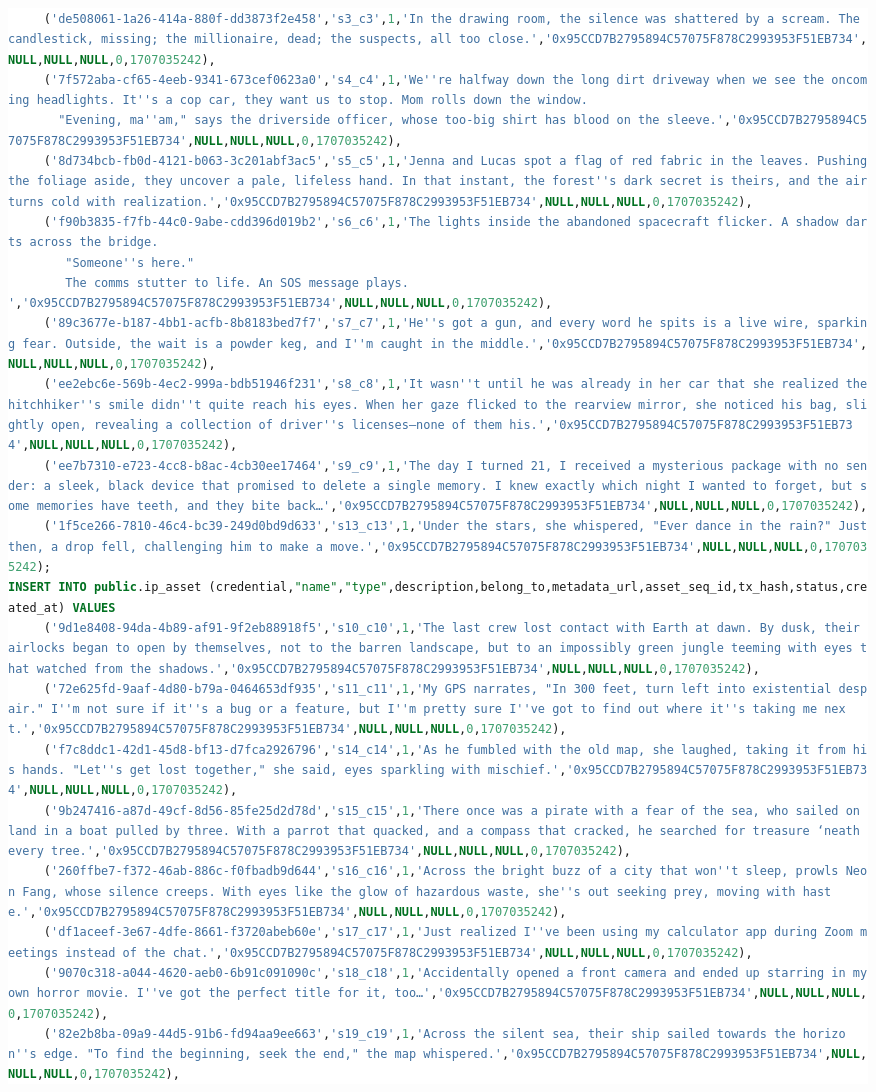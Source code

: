 ```sql
	 ('de508061-1a26-414a-880f-dd3873f2e458','s3_c3',1,'In the drawing room, the silence was shattered by a scream. The candlestick, missing; the millionaire, dead; the suspects, all too close.','0x95CCD7B2795894C57075F878C2993953F51EB734',NULL,NULL,NULL,0,1707035242),
	 ('7f572aba-cf65-4eeb-9341-673cef0623a0','s4_c4',1,'We''re halfway down the long dirt driveway when we see the oncoming headlights. It''s a cop car, they want us to stop. Mom rolls down the window.
       "Evening, ma''am," says the driverside officer, whose too-big shirt has blood on the sleeve.','0x95CCD7B2795894C57075F878C2993953F51EB734',NULL,NULL,NULL,0,1707035242),
	 ('8d734bcb-fb0d-4121-b063-3c201abf3ac5','s5_c5',1,'Jenna and Lucas spot a flag of red fabric in the leaves. Pushing the foliage aside, they uncover a pale, lifeless hand. In that instant, the forest''s dark secret is theirs, and the air turns cold with realization.','0x95CCD7B2795894C57075F878C2993953F51EB734',NULL,NULL,NULL,0,1707035242),
	 ('f90b3835-f7fb-44c0-9abe-cdd396d019b2','s6_c6',1,'The lights inside the abandoned spacecraft flicker. A shadow darts across the bridge.
        "Someone''s here."
        The comms stutter to life. An SOS message plays.
','0x95CCD7B2795894C57075F878C2993953F51EB734',NULL,NULL,NULL,0,1707035242),
	 ('89c3677e-b187-4bb1-acfb-8b8183bed7f7','s7_c7',1,'He''s got a gun, and every word he spits is a live wire, sparking fear. Outside, the wait is a powder keg, and I''m caught in the middle.','0x95CCD7B2795894C57075F878C2993953F51EB734',NULL,NULL,NULL,0,1707035242),
	 ('ee2ebc6e-569b-4ec2-999a-bdb51946f231','s8_c8',1,'It wasn''t until he was already in her car that she realized the hitchhiker''s smile didn''t quite reach his eyes. When her gaze flicked to the rearview mirror, she noticed his bag, slightly open, revealing a collection of driver''s licenses—none of them his.','0x95CCD7B2795894C57075F878C2993953F51EB734',NULL,NULL,NULL,0,1707035242),
	 ('ee7b7310-e723-4cc8-b8ac-4cb30ee17464','s9_c9',1,'The day I turned 21, I received a mysterious package with no sender: a sleek, black device that promised to delete a single memory. I knew exactly which night I wanted to forget, but some memories have teeth, and they bite back…','0x95CCD7B2795894C57075F878C2993953F51EB734',NULL,NULL,NULL,0,1707035242),
	 ('1f5ce266-7810-46c4-bc39-249d0bd9d633','s13_c13',1,'Under the stars, she whispered, "Ever dance in the rain?" Just then, a drop fell, challenging him to make a move.','0x95CCD7B2795894C57075F878C2993953F51EB734',NULL,NULL,NULL,0,1707035242);
INSERT INTO public.ip_asset (credential,"name","type",description,belong_to,metadata_url,asset_seq_id,tx_hash,status,created_at) VALUES
	 ('9d1e8408-94da-4b89-af91-9f2eb88918f5','s10_c10',1,'The last crew lost contact with Earth at dawn. By dusk, their airlocks began to open by themselves, not to the barren landscape, but to an impossibly green jungle teeming with eyes that watched from the shadows.','0x95CCD7B2795894C57075F878C2993953F51EB734',NULL,NULL,NULL,0,1707035242),
	 ('72e625fd-9aaf-4d80-b79a-0464653df935','s11_c11',1,'My GPS narrates, "In 300 feet, turn left into existential despair." I''m not sure if it''s a bug or a feature, but I''m pretty sure I''ve got to find out where it''s taking me next.','0x95CCD7B2795894C57075F878C2993953F51EB734',NULL,NULL,NULL,0,1707035242),
	 ('f7c8ddc1-42d1-45d8-bf13-d7fca2926796','s14_c14',1,'As he fumbled with the old map, she laughed, taking it from his hands. "Let''s get lost together," she said, eyes sparkling with mischief.','0x95CCD7B2795894C57075F878C2993953F51EB734',NULL,NULL,NULL,0,1707035242),
	 ('9b247416-a87d-49cf-8d56-85fe25d2d78d','s15_c15',1,'There once was a pirate with a fear of the sea, who sailed on land in a boat pulled by three. With a parrot that quacked, and a compass that cracked, he searched for treasure ‘neath every tree.','0x95CCD7B2795894C57075F878C2993953F51EB734',NULL,NULL,NULL,0,1707035242),
	 ('260ffbe7-f372-46ab-886c-f0fbadb9d644','s16_c16',1,'Across the bright buzz of a city that won''t sleep, prowls Neon Fang, whose silence creeps. With eyes like the glow of hazardous waste, she''s out seeking prey, moving with haste.','0x95CCD7B2795894C57075F878C2993953F51EB734',NULL,NULL,NULL,0,1707035242),
	 ('df1aceef-3e67-4dfe-8661-f3720abeb60e','s17_c17',1,'Just realized I''ve been using my calculator app during Zoom meetings instead of the chat.','0x95CCD7B2795894C57075F878C2993953F51EB734',NULL,NULL,NULL,0,1707035242),
	 ('9070c318-a044-4620-aeb0-6b91c091090c','s18_c18',1,'Accidentally opened a front camera and ended up starring in my own horror movie. I''ve got the perfect title for it, too…','0x95CCD7B2795894C57075F878C2993953F51EB734',NULL,NULL,NULL,0,1707035242),
	 ('82e2b8ba-09a9-44d5-91b6-fd94aa9ee663','s19_c19',1,'Across the silent sea, their ship sailed towards the horizon''s edge. "To find the beginning, seek the end," the map whispered.','0x95CCD7B2795894C57075F878C2993953F51EB734',NULL,NULL,NULL,0,1707035242),
```